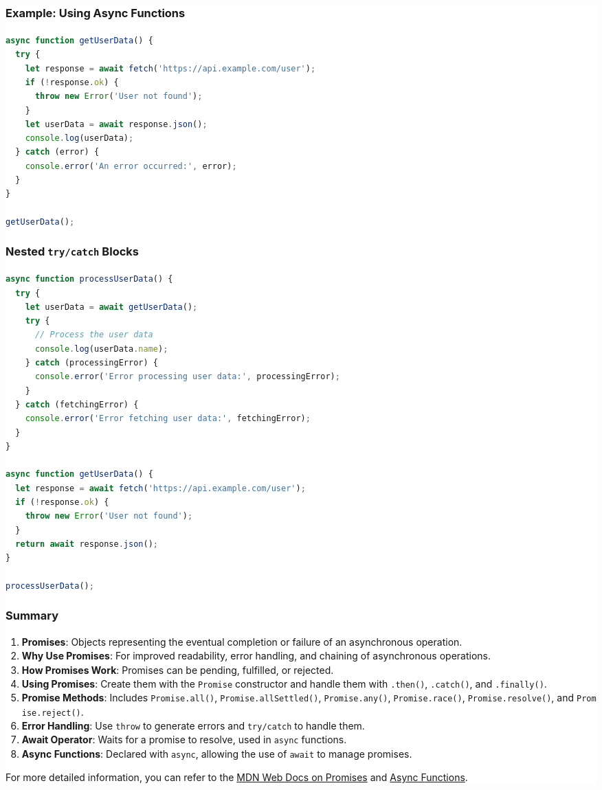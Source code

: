 ### Example: Using Async Functions

```javascript
async function getUserData() {
  try {
    let response = await fetch('https://api.example.com/user');
    if (!response.ok) {
      throw new Error('User not found');
    }
    let userData = await response.json();
    console.log(userData);
  } catch (error) {
    console.error('An error occurred:', error);
  }
}

getUserData();
```

### Nested `try/catch` Blocks

```javascript
async function processUserData() {
  try {
    let userData = await getUserData();
    try {
      // Process the user data
      console.log(userData.name);
    } catch (processingError) {
      console.error('Error processing user data:', processingError);
    }
  } catch (fetchingError) {
    console.error('Error fetching user data:', fetchingError);
  }
}

async function getUserData() {
  let response = await fetch('https://api.example.com/user');
  if (!response.ok) {
    throw new Error('User not found');
  }
  return await response.json();
}

processUserData();
```

### Summary

1. **Promises**: Objects representing the eventual completion or failure of an asynchronous operation.
2. **Why Use Promises**: For improved readability, error handling, and chaining of asynchronous operations.
3. **How Promises Work**: Promises can be pending, fulfilled, or rejected.
4. **Using Promises**: Create them with the `Promise` constructor and handle them with `.then()`, `.catch()`, and `.finally()`.
5. **Promise Methods**: Includes `Promise.all()`, `Promise.allSettled()`, `Promise.any()`, `Promise.race()`, `Promise.resolve()`, and `Promise.reject()`.
6. **Error Handling**: Use `throw` to generate errors and `try/catch` to handle them.
7. **Await Operator**: Waits for a promise to resolve, used in `async` functions.
8. **Async Functions**: Declared with `async`, allowing the use of `await` to manage promises.

For more detailed information, you can refer to the [MDN Web Docs on Promises](https://developer.mozilla.org/en-US/docs/Web/JavaScript/Reference/Global_Objects/Promise) and [Async Functions](https://developer.mozilla.org/en-US/docs/Web/JavaScript/Reference/Statements/async_function).

